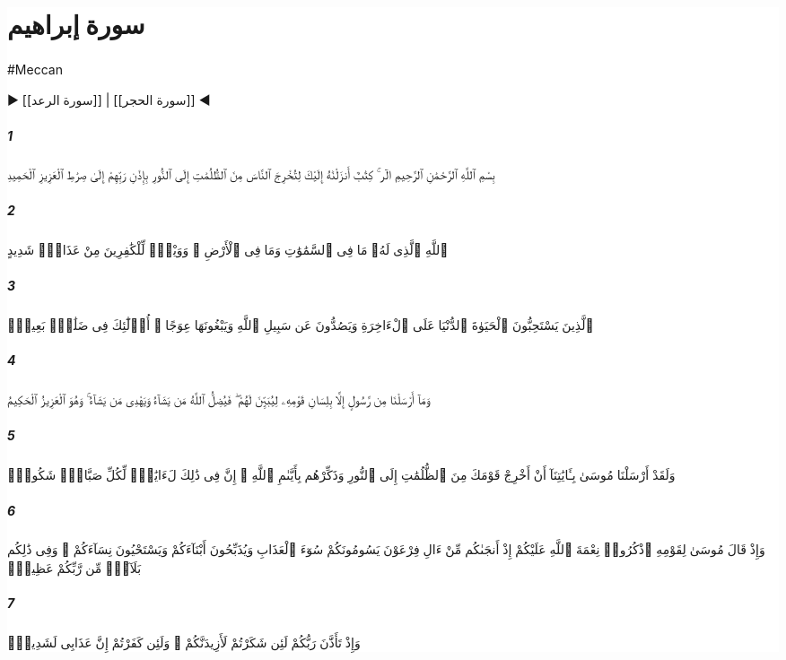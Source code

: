 # سورة إبراهيم

#Meccan

▶ [[سورة الرعد]] | [[سورة الحجر]] ◀

##### 1

<span class="ayah hovertext" data-hover="مهربان الر الف لام راء [اين‌] كتابى است كه بر تو نازل كرده‌ايم كه مردم را به توفيق پروردگارشان از تاريكيها به سوى روشنايى، به سوى راه خداوند پيروزمند ستوده، باز برى‌">بِسْمِ ٱللَّهِ ٱلرَّحْمَٰنِ ٱلرَّحِيمِ الٓر ۚ كِتَٰبٌ أَنزَلْنَٰهُ إِلَيْكَ لِتُخْرِجَ ٱلنَّاسَ مِنَ ٱلظُّلُمَٰتِ إِلَى ٱلنُّورِ بِإِذْنِ رَبِّهِمْ إِلَىٰ صِرَٰطِ ٱلْعَزِيزِ ٱلْحَمِيدِ</span>

##### 2

<span class="ayah hovertext" data-hover="خداوندى كه آنچه در آسمانها و آنچه در زمين است از آن اوست، و واى بر كافران از عذاب سخت و سنگين‌[ى كه در پيش دارند]">ٱللَّهِ ٱلَّذِى لَهُۥ مَا فِى ٱلسَّمَٰوَٰتِ وَمَا فِى ٱلْأَرْضِ ۗ وَوَيْلٌۭ لِّلْكَٰفِرِينَ مِنْ عَذَابٍۢ شَدِيدٍ</span>

##### 3

<span class="ayah hovertext" data-hover="[همان‌] كسانى كه زندگانى دنيا را از [زندگانى‌] آخرت خوشتر دارند، و از راه خدا باز مى‌دارند و آن را كج مى‌شمارند، اينان در گمراهى دور و درازى هستند">ٱلَّذِينَ يَسْتَحِبُّونَ ٱلْحَيَوٰةَ ٱلدُّنْيَا عَلَى ٱلْءَاخِرَةِ وَيَصُدُّونَ عَن سَبِيلِ ٱللَّهِ وَيَبْغُونَهَا عِوَجًا ۚ أُو۟لَٰٓئِكَ فِى ضَلَٰلٍۭ بَعِيدٍۢ</span>

##### 4

<span class="ayah hovertext" data-hover="و هيچ پيامبرى نفرستاده‌ايم مگر [با پيامى‌] به زبان قومش، تا [احكام و حقايق را] براى آنان روشن بدارد، آنگاه خداوند هركس را بخواهد بيراه مى‌گذارد و هركس را كه بخواهد هدايت مى‌كند و او پيروزمند فرزانه است‌">وَمَآ أَرْسَلْنَا مِن رَّسُولٍ إِلَّا بِلِسَانِ قَوْمِهِۦ لِيُبَيِّنَ لَهُمْ ۖ فَيُضِلُّ ٱللَّهُ مَن يَشَآءُ وَيَهْدِى مَن يَشَآءُ ۚ وَهُوَ ٱلْعَزِيزُ ٱلْحَكِيمُ</span>

##### 5

<span class="ayah hovertext" data-hover="و به راستى كه موسى را با معجزات خويش فرستاديم كه قومت را از تاريكيها به سوى روشنايى باز بر، و آنان را به ياد ايام الله بينداز، كه در اين براى هر شكيباى شاكرى عبرتهاست‌">وَلَقَدْ أَرْسَلْنَا مُوسَىٰ بِـَٔايَٰتِنَآ أَنْ أَخْرِجْ قَوْمَكَ مِنَ ٱلظُّلُمَٰتِ إِلَى ٱلنُّورِ وَذَكِّرْهُم بِأَيَّىٰمِ ٱللَّهِ ۚ إِنَّ فِى ذَٰلِكَ لَءَايَٰتٍۢ لِّكُلِّ صَبَّارٍۢ شَكُورٍۢ</span>

##### 6

<span class="ayah hovertext" data-hover="و چنين بود كه موسى به قومش گفت نعمت الهى را بر خودتان ياد آوريد كه شما را از آل فرعون رهانيد كه عذابى سخت را به شما مى‌چشانيدند و پسرانتان را مى‌كشتند و دخترانتان را [براى كنيزى‌] زنده نگاه مى‌داشتند، و در آن آزمونى بزرگ از سوى پروردگارتان بود">وَإِذْ قَالَ مُوسَىٰ لِقَوْمِهِ ٱذْكُرُوا۟ نِعْمَةَ ٱللَّهِ عَلَيْكُمْ إِذْ أَنجَىٰكُم مِّنْ ءَالِ فِرْعَوْنَ يَسُومُونَكُمْ سُوٓءَ ٱلْعَذَابِ وَيُذَبِّحُونَ أَبْنَآءَكُمْ وَيَسْتَحْيُونَ نِسَآءَكُمْ ۚ وَفِى ذَٰلِكُم بَلَآءٌۭ مِّن رَّبِّكُمْ عَظِيمٌۭ</span>

##### 7

<span class="ayah hovertext" data-hover="و چنين بود كه پروردگارتان اعلام داشت كه اگر شكر كنيد بر نعمت شما مى‌افزايم، و اگر كفران‌بورزيد [بدانيد كه‌] عذاب من سخت و سنگين است‌">وَإِذْ تَأَذَّنَ رَبُّكُمْ لَئِن شَكَرْتُمْ لَأَزِيدَنَّكُمْ ۖ وَلَئِن كَفَرْتُمْ إِنَّ عَذَابِى لَشَدِيدٌۭ</span>
